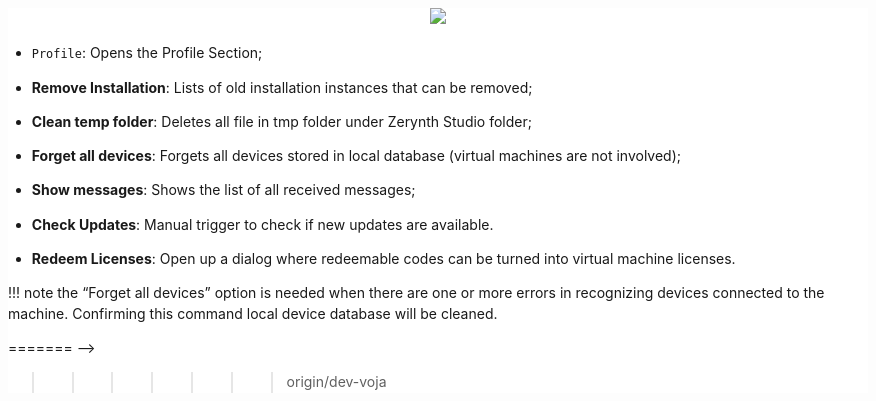 
<p style="text-align:center;"><img src="https://github.com/zerynth/docs/blob/test/docs/reference/core/studio/docs/img/preferences_menu.png?raw=true"></p>

* ```Profile```: Opens the Profile Section;


* **Remove Installation**: Lists of old installation instances that can be removed;


* **Clean temp folder**: Deletes all file in tmp folder under Zerynth Studio folder;


* **Forget all devices**: Forgets all devices stored in local database (virtual machines are not involved);


* **Show messages**: Shows the list of all received messages;


* **Check Updates**: Manual trigger to check if new updates are available.


* **Redeem Licenses**: Open up a dialog where redeemable codes can be turned into virtual machine licenses.

!!! note
	the “Forget all devices” option is needed when there are one or more errors in recognizing devices connected to the machine. Confirming this command local device database will be cleaned.

=======
-->
>>>>>>> origin/dev-voja

